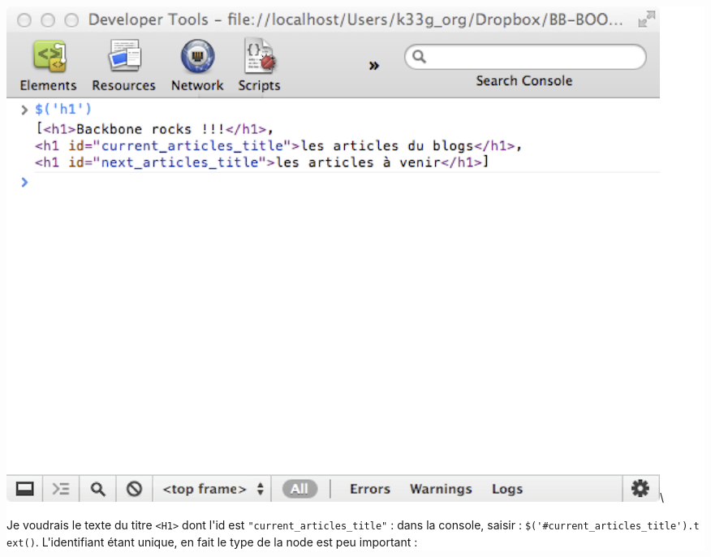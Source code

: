 ![jQuery](RSRC/02_04_JQUERY.png)\


Je voudrais le texte du titre `<H1>` dont l'id est `"current_articles_title"` : dans la console, saisir : `$('#current_articles_title').text()`. L'identifiant étant unique, en fait le type de la node est peu important :
